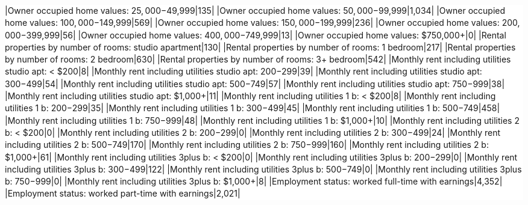 |Owner occupied home values: $25,000-$49,999|135|
|Owner occupied home values: $50,000-$99,999|1,034|
|Owner occupied home values: $100,000-$149,999|569|
|Owner occupied home values: $150,000-$199,999|236|
|Owner occupied home values: $200,000-$399,999|56|
|Owner occupied home values: $400,000-$749,999|13|
|Owner occupied home values: $750,000+|0|
|Rental properties by number of rooms: studio apartment|130|
|Rental properties by number of rooms: 1 bedroom|217|
|Rental properties by number of rooms: 2 bedroom|630|
|Rental properties by number of rooms: 3+ bedroom|542|
|Monthly rent including utilities studio apt: < $200|8|
|Monthly rent including utilities studio apt: $200-$299|39|
|Monthly rent including utilities studio apt: $300-$499|54|
|Monthly rent including utilities studio apt: $500-$749|57|
|Monthly rent including utilities studio apt: $750-$999|38|
|Monthly rent including utilities studio apt: $1,000+|11|
|Monthly rent including utilities 1 b: < $200|8|
|Monthly rent including utilities 1 b: $200-$299|35|
|Monthly rent including utilities 1 b: $300-$499|45|
|Monthly rent including utilities 1 b: $500-$749|458|
|Monthly rent including utilities 1 b: $750-$999|48|
|Monthly rent including utilities 1 b: $1,000+|10|
|Monthly rent including utilities 2 b: < $200|0|
|Monthly rent including utilities 2 b: $200-$299|0|
|Monthly rent including utilities 2 b: $300-$499|24|
|Monthly rent including utilities 2 b: $500-$749|170|
|Monthly rent including utilities 2 b: $750-$999|160|
|Monthly rent including utilities 2 b: $1,000+|61|
|Monthly rent including utilities 3plus b: < $200|0|
|Monthly rent including utilities 3plus b: $200-$299|0|
|Monthly rent including utilities 3plus b: $300-$499|122|
|Monthly rent including utilities 3plus b: $500-$749|0|
|Monthly rent including utilities 3plus b: $750-$999|0|
|Monthly rent including utilities 3plus b: $1,000+|8|
|Employment status: worked full-time with earnings|4,352|
|Employment status: worked part-time with earnings|2,021|